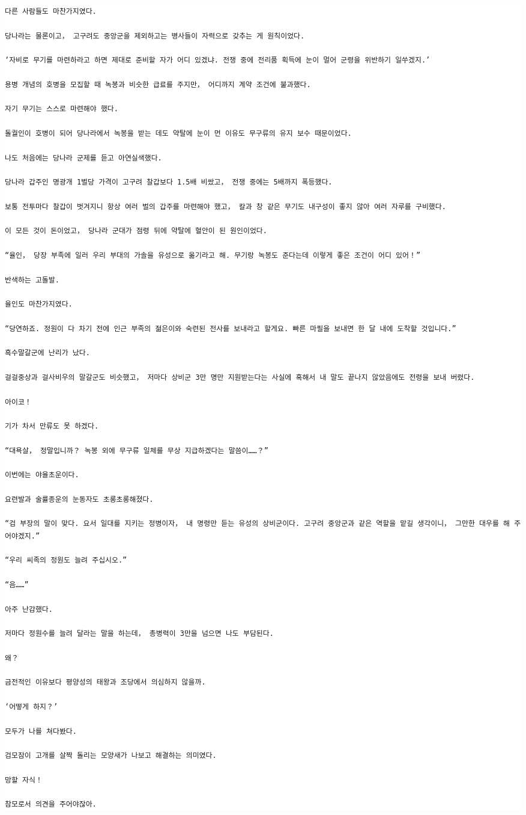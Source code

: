 	다른 사람들도 마찬가지였다.

	당나라는 물론이고， 고구려도 중앙군을 제외하고는 병사들이 자력으로 갖추는 게 원칙이었다.

	‘자비로 무기를 마련하라고 하면 제대로 준비할 자가 어디 있겠냐. 전쟁 중에 전리품 획득에 눈이 멀어 군령을 위반하기 일쑤겠지.’

	용병 개념의 호병을 모집할 때 녹봉과 비슷한 급료를 주지만， 어디까지 계약 조건에 불과했다.

	자기 무기는 스스로 마련해야 했다.

	돌궐인이 호병이 되어 당나라에서 녹봉을 받는 데도 약탈에 눈이 먼 이유도 무구류의 유지 보수 때문이었다.

	나도 처음에는 당나라 군제를 듣고 아연실색했다.

	당나라 갑주인 명광개 1벌당 가격이 고구려 찰갑보다 1.5배 비쌌고， 전쟁 중에는 5배까지 폭등했다.

	보통 전투마다 찰갑이 벗겨지니 항상 여러 벌의 갑주를 마련해야 했고， 칼과 창 같은 무기도 내구성이 좋지 않아 여러 자루를 구비했다.

	이 모든 것이 돈이었고， 당나라 군대가 점령 뒤에 약탈에 혈안이 된 원인이었다.

	“율인， 당장 부족에 일러 우리 부대의 가솔을 유성으로 옮기라고 해. 무기랑 녹봉도 준다는데 이렇게 좋은 조건이 어디 있어！”

	반색하는 고돌발.

	율인도 마찬가지였다.

	“당연하죠. 정원이 다 차기 전에 인근 부족의 젊은이와 숙련된 전사를 보내라고 할게요. 빠른 마필을 보내면 한 달 내에 도착할 것입니다.”

	흑수말갈군에 난리가 났다.

	걸걸중상과 걸사비우의 말갈군도 비슷했고， 저마다 상비군 3만 명만 지원받는다는 사실에 혹해서 내 말도 끝나지 않았음에도 전령을 보내 버렸다.

	아이코！

	기가 차서 만류도 못 하겠다.

	“대욕살， 정말입니까？ 녹봉 외에 무구류 일체를 무상 지급하겠다는 말씀이……？”

	이번에는 야율초운이다.

	요련발과 술률종운의 눈동자도 초롱초롱해졌다.

	“검 부장의 말이 맞다. 요서 일대를 지키는 정병이자， 내 명령만 듣는 유성의 상비군이다. 고구려 중앙군과 같은 역할을 맡길 생각이니， 그만한 대우를 해 주어야겠지.”

	“우리 씨족의 정원도 늘려 주십시오.”

	“음……”

	아주 난감했다.

	저마다 정원수를 늘려 달라는 말을 하는데， 총병력이 3만을 넘으면 나도 부담된다.

	왜？

	금전적인 이유보다 평양성의 태왕과 조당에서 의심하지 않을까.

	‘어떻게 하지？’

	모두가 나를 쳐다봤다.

	검모잠이 고개를 살짝 돌리는 모양새가 나보고 해결하는 의미였다.

	망할 자식！

	참모로서 의견을 주어야잖아.
